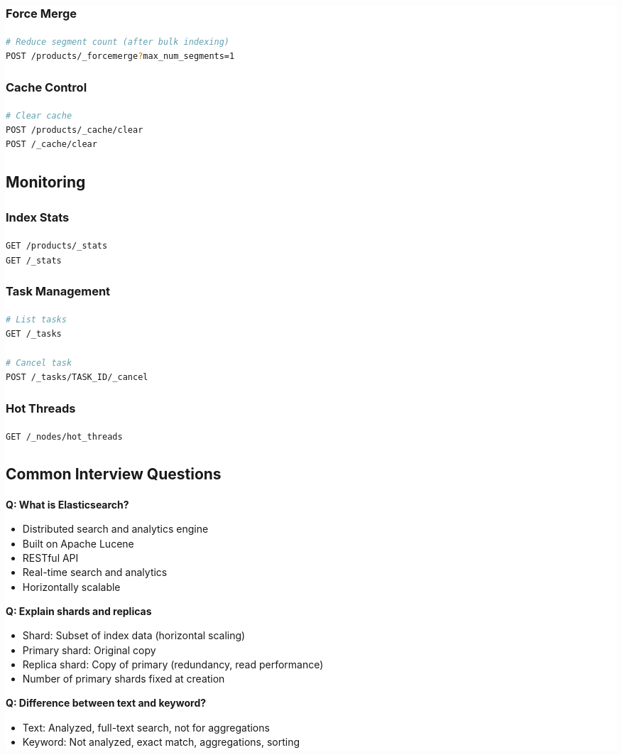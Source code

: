 ### Force Merge
```bash
# Reduce segment count (after bulk indexing)
POST /products/_forcemerge?max_num_segments=1
```

### Cache Control
```bash
# Clear cache
POST /products/_cache/clear
POST /_cache/clear
```

## Monitoring

### Index Stats
```bash
GET /products/_stats
GET /_stats
```

### Task Management
```bash
# List tasks
GET /_tasks

# Cancel task
POST /_tasks/TASK_ID/_cancel
```

### Hot Threads
```bash
GET /_nodes/hot_threads
```

## Common Interview Questions

**Q: What is Elasticsearch?**
- Distributed search and analytics engine
- Built on Apache Lucene
- RESTful API
- Real-time search and analytics
- Horizontally scalable

**Q: Explain shards and replicas**
- Shard: Subset of index data (horizontal scaling)
- Primary shard: Original copy
- Replica shard: Copy of primary (redundancy, read performance)
- Number of primary shards fixed at creation

**Q: Difference between text and keyword?**
- Text: Analyzed, full-text search, not for aggregations
- Keyword: Not analyzed, exact match, aggregations, sorting
